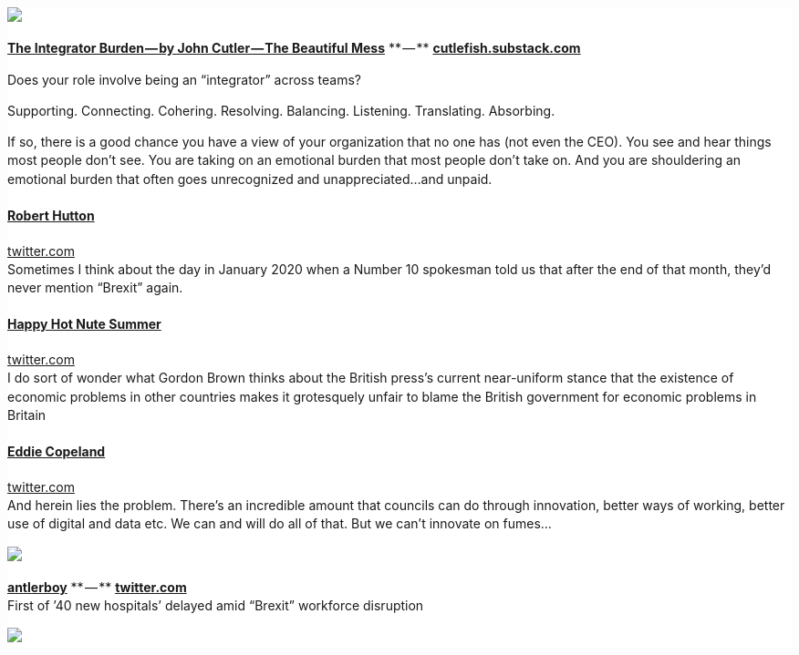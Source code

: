 ![](https://cdn-images-1.medium.com/proxy/0*eIOaojkjTiG7rXQj)

[**The Integrator Burden — by John Cutler — The Beautiful Mess**](https://cutlefish.substack.com/p/tmb-4252-the-integrator-burden?utm_campaign=Transduction%20-%20leading%20transformation&utm_medium=email&utm_source=Revue%20newsletter) ** — ** [**cutlefish.substack.com**](https://cutlefish.substack.com/p/tmb-4252-the-integrator-burden)

Does your role involve being an “integrator” across teams?

Supporting. Connecting. Cohering. Resolving. Balancing. Listening. Translating. Absorbing.

If so, there is a good chance you have a view of your organization that no one has (not even the CEO). You see and hear things most people don’t see. You are taking on an emotional burden that most people don’t take on. And you are shouldering an emotional burden that often goes unrecognized and unappreciated…and unpaid.

#### [Robert Hutton](https://twitter.com/RobDotHutton/status/1447110833645948930?utm_campaign=Transduction%20-%20leading%20transformation&utm_medium=email&utm_source=Revue%20newsletter)

[twitter.com](https://twitter.com/RobDotHutton/status/1447110833645948930)   
 Sometimes I think about the day in January 2020 when a Number 10 spokesman told us that after the end of that month, they’d never mention “Brexit” again.

#### [Happy Hot Nute Summer](https://twitter.com/DawnNute/status/1447975590703910916?utm_campaign=Transduction%20-%20leading%20transformation&utm_medium=email&utm_source=Revue%20newsletter)

[twitter.com](https://twitter.com/DawnNute/status/1447975590703910916)   
 I do sort of wonder what Gordon Brown thinks about the British press’s current near-uniform stance that the existence of economic problems in other countries makes it grotesquely unfair to blame the British government for economic problems in Britain

#### [Eddie Copeland](https://twitter.com/EddieACopeland/status/1447837296049500162?utm_campaign=Transduction%20-%20leading%20transformation&utm_medium=email&utm_source=Revue%20newsletter)

[twitter.com](https://twitter.com/EddieACopeland/status/1447837296049500162)   
 And herein lies the problem. There’s an incredible amount that councils can do through innovation, better ways of working, better use of digital and data etc. We can and will do all of that. But we can’t innovate on fumes…

![](https://cdn-images-1.medium.com/proxy/0*Aiia0mW71oqpMSwr)

[**antlerboy**](https://twitter.com/antlerboy/status/1447847667850219524?utm_campaign=Transduction%20-%20leading%20transformation&utm_medium=email&utm_source=Revue%20newsletter) ** — ** [**twitter.com**](https://twitter.com/antlerboy/status/1447847667850219524)   
 First of ’40 new hospitals’ delayed amid “Brexit” workforce disruption

 ![](https://medium.com/_/stat?event=post.clientViewed&referrerSource=full_rss&postId=ddccffe90e8)
